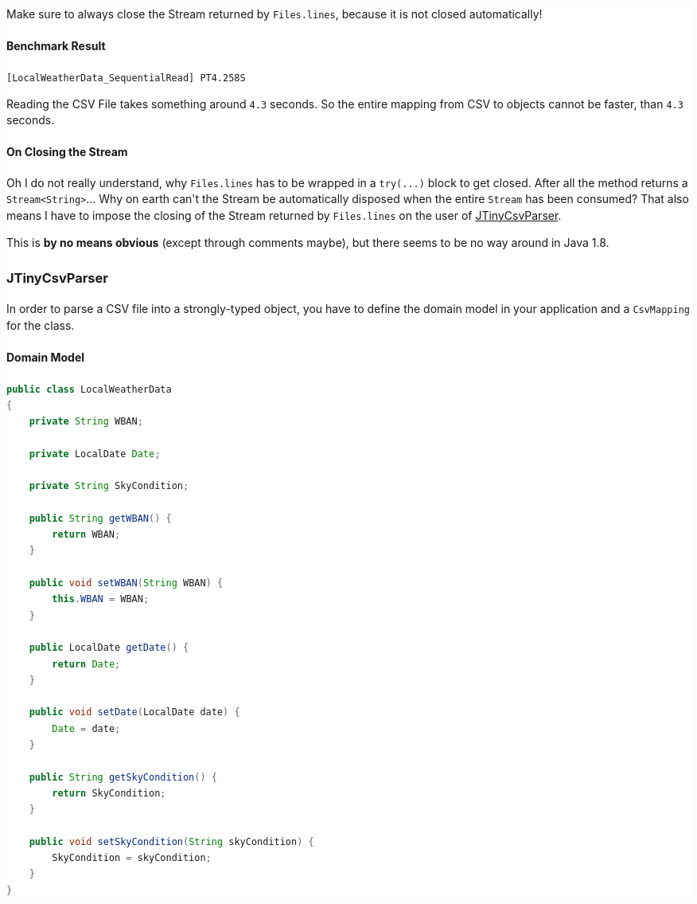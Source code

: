 Make sure to always close the Stream returned by ``Files.lines``, because it is not closed automatically!

#### Benchmark Result ####

```
[LocalWeatherData_SequentialRead] PT4.258S
```

Reading the CSV File takes something around ``4.3`` seconds. So the entire mapping from CSV to objects cannot be faster, than ``4.3`` seconds.

#### On Closing the Stream ####

Oh I do not really understand, why ``Files.lines`` has to be wrapped in a ``try(...)`` block to get closed. After all the method returns a 
``Stream<String>``... Why on earth can't the Stream be automatically disposed when the entire ``Stream`` has been consumed? That also 
means I have to impose the closing of the Stream returned by ``Files.lines`` on the user of [JTinyCsvParser]. 

This is **by no means obvious** (except through comments maybe), but there seems to be no way around in Java 1.8.

### JTinyCsvParser ###

In order to parse a CSV file into a strongly-typed object, you have to define the domain model in your application and a ``CsvMapping`` for the class.

#### Domain Model #####

```java
public class LocalWeatherData
{
    private String WBAN;

    private LocalDate Date;

    private String SkyCondition;

    public String getWBAN() {
        return WBAN;
    }

    public void setWBAN(String WBAN) {
        this.WBAN = WBAN;
    }

    public LocalDate getDate() {
        return Date;
    }

    public void setDate(LocalDate date) {
        Date = date;
    }

    public String getSkyCondition() {
        return SkyCondition;
    }

    public void setSkyCondition(String skyCondition) {
        SkyCondition = skyCondition;
    }
}
```


[MIT License]: https://opensource.org/licenses/MIT
[JTinyCsvParser]: https://github.com/bytefish/JTinyCsvParser
[TinyCsvParser]: https://github.com/bytefish/TinyCsvParser
[Parallel Streams]: https://docs.oracle.com/javase/tutorial/collections/streams/parallelism.html